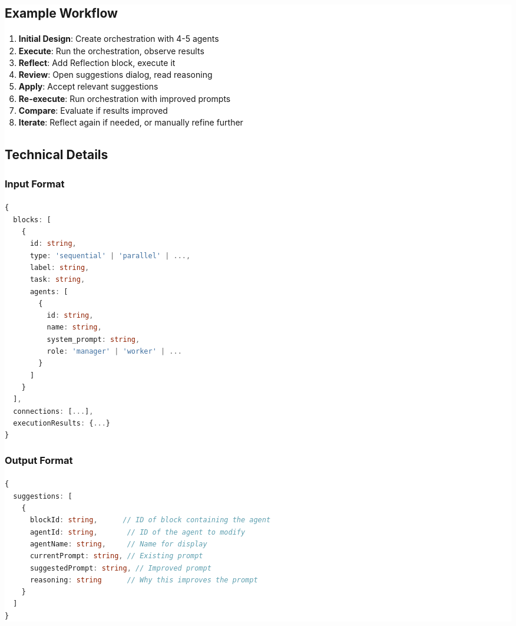 ## Example Workflow

1. **Initial Design**: Create orchestration with 4-5 agents
2. **Execute**: Run the orchestration, observe results
3. **Reflect**: Add Reflection block, execute it
4. **Review**: Open suggestions dialog, read reasoning
5. **Apply**: Accept relevant suggestions
6. **Re-execute**: Run orchestration with improved prompts
7. **Compare**: Evaluate if results improved
8. **Iterate**: Reflect again if needed, or manually refine further

## Technical Details

### Input Format
```typescript
{
  blocks: [
    {
      id: string,
      type: 'sequential' | 'parallel' | ...,
      label: string,
      task: string,
      agents: [
        {
          id: string,
          name: string,
          system_prompt: string,
          role: 'manager' | 'worker' | ...
        }
      ]
    }
  ],
  connections: [...],
  executionResults: {...}
}
```

### Output Format
```typescript
{
  suggestions: [
    {
      blockId: string,      // ID of block containing the agent
      agentId: string,       // ID of the agent to modify
      agentName: string,     // Name for display
      currentPrompt: string, // Existing prompt
      suggestedPrompt: string, // Improved prompt
      reasoning: string      // Why this improves the prompt
    }
  ]
}
```
